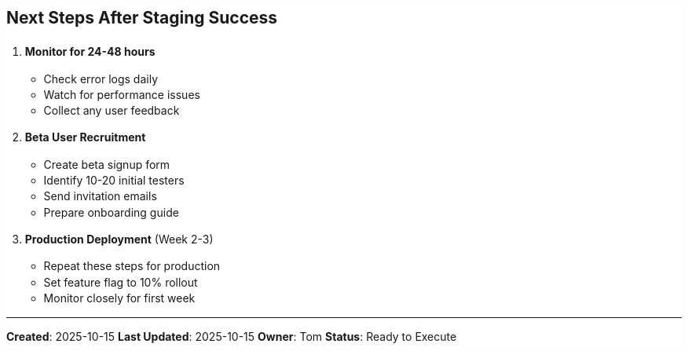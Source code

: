 
## Next Steps After Staging Success

1. **Monitor for 24-48 hours**
   - Check error logs daily
   - Watch for performance issues
   - Collect any user feedback

2. **Beta User Recruitment**
   - Create beta signup form
   - Identify 10-20 initial testers
   - Send invitation emails
   - Prepare onboarding guide

3. **Production Deployment** (Week 2-3)
   - Repeat these steps for production
   - Set feature flag to 10% rollout
   - Monitor closely for first week

---

**Created**: 2025-10-15
**Last Updated**: 2025-10-15
**Owner**: Tom
**Status**: Ready to Execute
